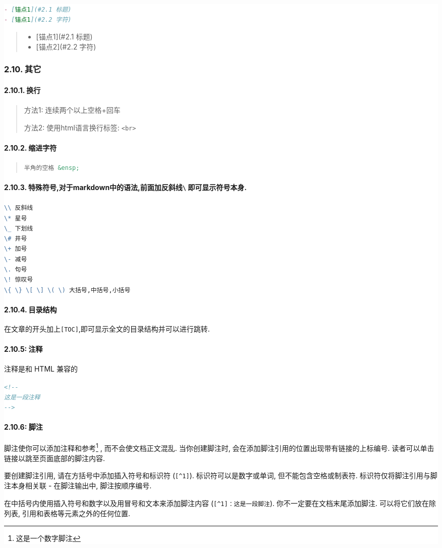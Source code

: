 ```markdown
- [锚点1](#2.1 标题)
- [锚点1](#2.2 字符)
```

> - [锚点1](#2.1 标题)
> - [锚点2](#2.2 字符)

### 2.10. 其它

#### 2.10.1. 换行

> 方法1: 连续两个以上空格+回车
>
> 方法2: 使用html语言换行标签: `<br>`

#### 2.10.2. 缩进字符

> ```markdown
> 半角的空格 &ensp;
> ```

#### 2.10.3. 特殊符号,对于markdown中的语法,前面加反斜线`\` 即可显示符号本身.

```markdown
\\ 反斜线
\* 星号
\_ 下划线
\# 井号
\+ 加号
\- 减号
\. 句号
\! 惊叹号
\{ \} \[ \] \( \) 大括号,中括号,小括号
```

#### 2.10.4. 目录结构

在文章的开头加上`[TOC]`,即可显示全文的目录结构并可以进行跳转.

#### 2.10.5: 注释

注释是和 HTML 兼容的

```html
<!--
这是一段注释
-->
```

#### 2.10.6: 脚注

脚注使你可以添加注释和参考[^1] , 而不会使文档正文混乱. 当你创建脚注时, 会在添加脚注引用的位置出现带有链接的上标编号. 读者可以单击链接以跳至页面底部的脚注内容.

要创建脚注引用, 请在方括号中添加插入符号和标识符 (`[^1]`). 标识符可以是数字或单词, 但不能包含空格或制表符. 标识符仅将脚注引用与脚注本身相关联 - 在脚注输出中, 脚注按顺序编号.

在中括号内使用插入符号和数字以及用冒号和文本来添加脚注内容 (`[^1]：这是一段脚注`). 你不一定要在文档末尾添加脚注. 可以将它们放在除列表, 引用和表格等元素之外的任何位置.


[^1]: 这是一个数字脚注
[^label]: 这是一个带标签的脚注